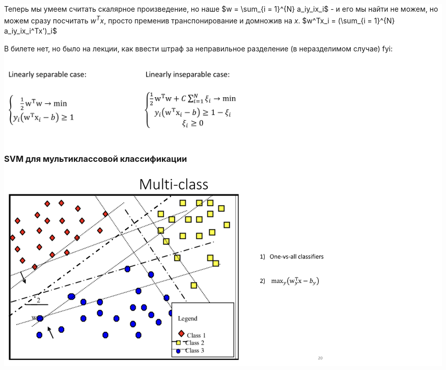 
Теперь мы умеем считать скалярное произведение, но наше $w = \sum_{i = 1}^{N} a_iy_ix_i$ - и его мы найти не можем, но можем сразу посчитать $w^Tx$, просто пременив транспонирование и домножив на $x$. $w^Tx_i = (\sum_{i = 1}^{N} a_iy_ix_i^Tx')_i$

В билете нет, но было на лекции, как ввести штраф за неправильное разделение (в неразделимом случае) fyi:

<img src="images/19_svm_4.png" alt="" width="55%" height="55%">

### SVM для мультиклассовой классификации

<img src="images/19_svm_5.png" alt="" width="75%" height="75%">
